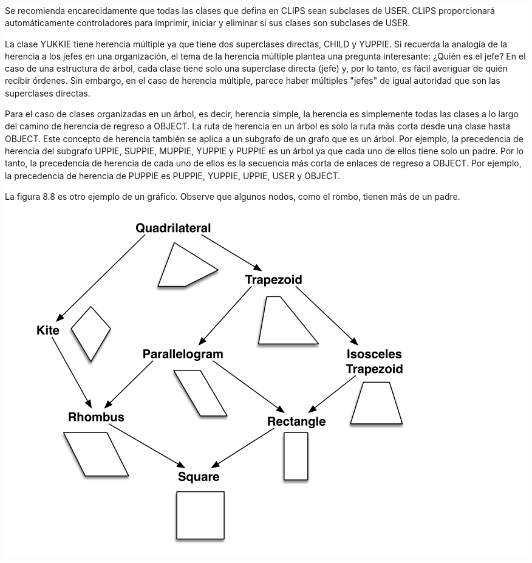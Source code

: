 
Se recomienda encarecidamente que todas las clases que defina en CLIPS sean subclases de USER. CLIPS proporcionará automáticamente controladores para imprimir, iniciar y eliminar si sus clases son subclases de USER.


La clase YUKKIE tiene herencia múltiple ya que tiene dos superclases directas, CHILD y YUPPIE. Si recuerda la analogía de la herencia a los jefes en una organización, el tema de la herencia múltiple plantea una pregunta interesante: ¿Quién es el jefe? En el caso de una estructura de árbol, cada clase tiene solo una superclase directa (jefe) y, por lo tanto, es fácil averiguar de quién recibir órdenes. Sin embargo, en el caso de herencia múltiple, parece haber múltiples "jefes" de igual autoridad que son las superclases directas.


Para el caso de clases organizadas en un árbol, es decir, herencia simple, la herencia es simplemente todas las clases a lo largo del camino de herencia de regreso a OBJECT. La ruta de herencia en un árbol es solo la ruta más corta desde una clase hasta OBJECT. Este concepto de herencia también se aplica a un subgrafo de un grafo que es un árbol. Por ejemplo, la precedencia de herencia del subgrafo UPPIE, SUPPIE, MUPPIE, YUPPIE y PUPPIE es un árbol ya que cada uno de ellos tiene solo un padre. Por lo tanto, la precedencia de herencia de cada uno de ellos es la secuencia más corta de enlaces de regreso a OBJECT. Por ejemplo, la precedencia de herencia de PUPPIE es PUPPIE, YUPPIE, UPPIE, USER y OBJECT.


La figura 8.8 es otro ejemplo de un gráfico. Observe que algunos nodos, como el rombo, tienen más de un padre.


![Figura 8.8. El gráfico del cuadrilátero](../images/figura-8-8.png)
